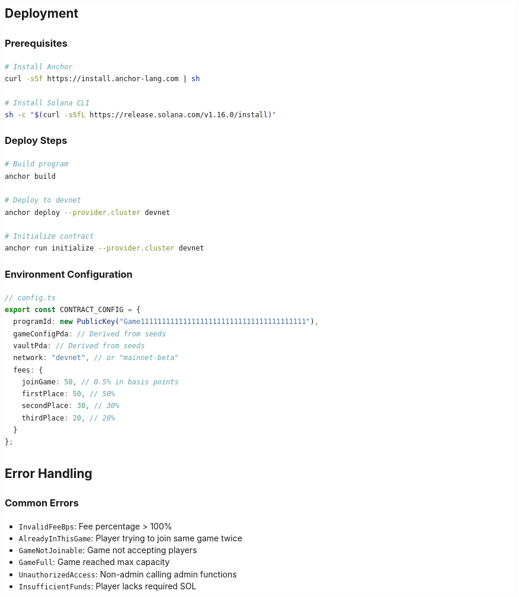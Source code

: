 ## Deployment

### Prerequisites
```bash
# Install Anchor
curl -sSf https://install.anchor-lang.com | sh

# Install Solana CLI
sh -c "$(curl -sSfL https://release.solana.com/v1.16.0/install)"
```

### Deploy Steps
```bash
# Build program
anchor build

# Deploy to devnet
anchor deploy --provider.cluster devnet

# Initialize contract
anchor run initialize --provider.cluster devnet
```

### Environment Configuration
```typescript
// config.ts
export const CONTRACT_CONFIG = {
  programId: new PublicKey("Game111111111111111111111111111111111111111"),
  gameConfigPda: // Derived from seeds
  vaultPda: // Derived from seeds
  network: "devnet", // or "mainnet-beta"
  fees: {
    joinGame: 50, // 0.5% in basis points
    firstPlace: 50, // 50%
    secondPlace: 30, // 30%
    thirdPlace: 20, // 20%
  }
};
```

## Error Handling

### Common Errors
- `InvalidFeeBps`: Fee percentage > 100%
- `AlreadyInThisGame`: Player trying to join same game twice
- `GameNotJoinable`: Game not accepting players
- `GameFull`: Game reached max capacity
- `UnauthorizedAccess`: Non-admin calling admin functions
- `InsufficientFunds`: Player lacks required SOL

